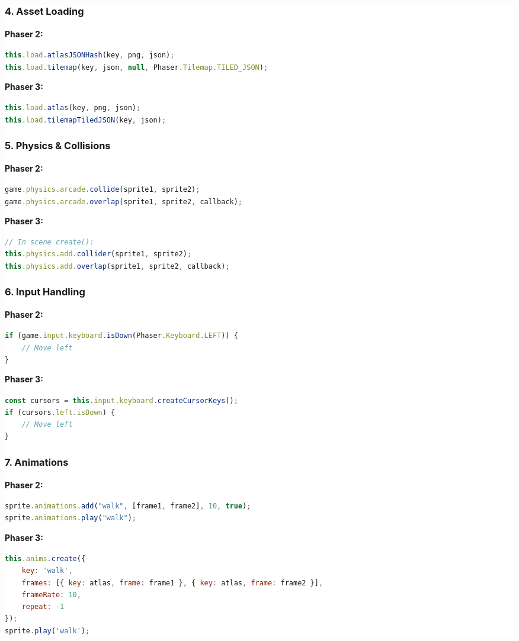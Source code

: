 ### 4. Asset Loading
**Phaser 2:**
```javascript
this.load.atlasJSONHash(key, png, json);
this.load.tilemap(key, json, null, Phaser.Tilemap.TILED_JSON);
```

**Phaser 3:**
```javascript
this.load.atlas(key, png, json);
this.load.tilemapTiledJSON(key, json);
```

### 5. Physics & Collisions
**Phaser 2:**
```javascript
game.physics.arcade.collide(sprite1, sprite2);
game.physics.arcade.overlap(sprite1, sprite2, callback);
```

**Phaser 3:**
```javascript
// In scene create():
this.physics.add.collider(sprite1, sprite2);
this.physics.add.overlap(sprite1, sprite2, callback);
```

### 6. Input Handling
**Phaser 2:**
```javascript
if (game.input.keyboard.isDown(Phaser.Keyboard.LEFT)) {
    // Move left
}
```

**Phaser 3:**
```javascript
const cursors = this.input.keyboard.createCursorKeys();
if (cursors.left.isDown) {
    // Move left
}
```

### 7. Animations
**Phaser 2:**
```javascript
sprite.animations.add("walk", [frame1, frame2], 10, true);
sprite.animations.play("walk");
```

**Phaser 3:**
```javascript
this.anims.create({
    key: 'walk',
    frames: [{ key: atlas, frame: frame1 }, { key: atlas, frame: frame2 }],
    frameRate: 10,
    repeat: -1
});
sprite.play('walk');
```
